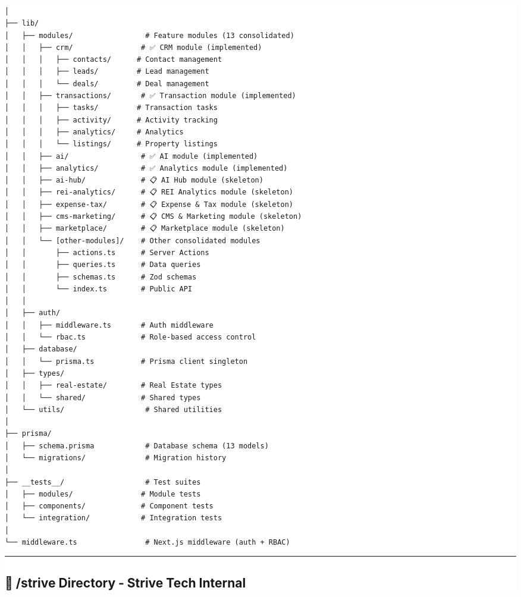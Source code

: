 ```
│
├── lib/
│   ├── modules/                 # Feature modules (13 consolidated)
│   │   ├── crm/                # ✅ CRM module (implemented)
│   │   │   ├── contacts/      # Contact management
│   │   │   ├── leads/         # Lead management
│   │   │   └── deals/         # Deal management
│   │   ├── transactions/       # ✅ Transaction module (implemented)
│   │   │   ├── tasks/         # Transaction tasks
│   │   │   ├── activity/      # Activity tracking
│   │   │   ├── analytics/     # Analytics
│   │   │   └── listings/      # Property listings
│   │   ├── ai/                 # ✅ AI module (implemented)
│   │   ├── analytics/          # ✅ Analytics module (implemented)
│   │   ├── ai-hub/             # 📋 AI Hub module (skeleton)
│   │   ├── rei-analytics/      # 📋 REI Analytics module (skeleton)
│   │   ├── expense-tax/        # 📋 Expense & Tax module (skeleton)
│   │   ├── cms-marketing/      # 📋 CMS & Marketing module (skeleton)
│   │   ├── marketplace/        # 📋 Marketplace module (skeleton)
│   │   └── [other-modules]/    # Other consolidated modules
│   │       ├── actions.ts      # Server Actions
│   │       ├── queries.ts      # Data queries
│   │       ├── schemas.ts      # Zod schemas
│   │       └── index.ts        # Public API
│   │
│   ├── auth/
│   │   ├── middleware.ts       # Auth middleware
│   │   └── rbac.ts             # Role-based access control
│   ├── database/
│   │   └── prisma.ts           # Prisma client singleton
│   ├── types/
│   │   ├── real-estate/        # Real Estate types
│   │   └── shared/             # Shared types
│   └── utils/                   # Shared utilities
│
├── prisma/
│   ├── schema.prisma            # Database schema (13 models)
│   └── migrations/              # Migration history
│
├── __tests__/                   # Test suites
│   ├── modules/                # Module tests
│   ├── components/             # Component tests
│   └── integration/            # Integration tests
│
└── middleware.ts                # Next.js middleware (auth + RBAC)
```

---

## 📂 /strive Directory - Strive Tech Internal
